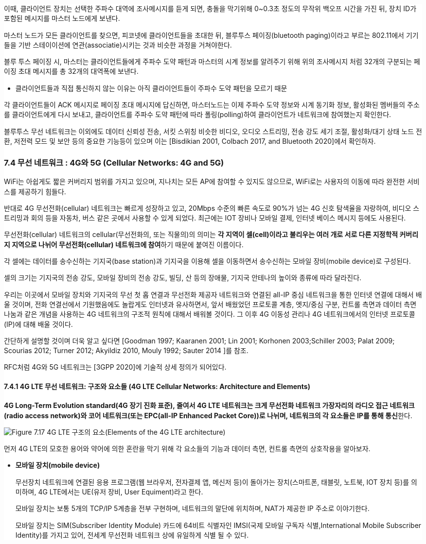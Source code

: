 이때, 클라이언트 장치는 선택한 주파수 대역에 조사메시지를 듣게 되면, 충돌을 막기위해 0~0.3초 정도의 무작위 백오프 시간을 가진 뒤, 장치 ID가 포함된 메시지를 마스터 노드에게 보낸다.

마스터 노드가 모든 클라이언트를 찾으면, 피코넷에 클라이언트들을 초대한 뒤, 블루투스 페이징(bluetooth paging)이라고 부르는 802.11에서 기기들을 기반 스테이이션에 연관(associatie)시키는 것과 비슷한 과정을 거쳐야한다.

블루 투스 페이징 시, 마스터는 클라이언트들에게 주파수 도약 패턴과 마스터의 시계 정보를 알려주기 위해 위의 조사메시지 처럼 32개의 구분되는 페이징 초대 메시지를 총 32개의 대역폭에 보낸다.

- 클라이언트들과 직접 통신하지 않는 이유는 아직 클라이언트들이 주파수 도약 패턴을 모르기 때문

각 클라이언트들이 ACK 메시지로 페이징 초대 메시지에 답신하면, 마스터노드는 이제 주파수 도약 정보와 시계 동기화 정보, 활성화된 멤버들의 주소를 클라이언트에게 다시 보내고, 클라이언트를 주파수 도약 패턴에 따라 폴링(polling)하여 클라이언트가 네트워크에 참여했는지 확인한다.

블루투스 무선 네트워크는 이외에도 데이터 신뢰성 전송, 서킷 스위칭 비슷한 비디오, 오디오 스트리밍, 전송 강도 세기 조절, 활성화/대기 상태 노드 전환, 저전력 모드 및 보안 등의 중요한 기능등이 있으며 이는  [Bisdikian 2001, Colbach 2017, and Bluetooth 2020]에서 확인하자.

### 7.4 무선 네트워크 : 4G와 5G (Cellular Networks: 4G and 5G)

WiFi는 아쉽게도 짧은 커버리지 범위를 가지고 있으며, 지나치는 모든 AP에 참여할 수 있지도 않으므로, WiFi로는 사용자의 이동에 따라 완전한 서비스를 제공하기 힘들다.

반대로 4G 무선전화(cellular) 네트워크는 빠르게 성장하고 있고, 20Mbps 수준의 빠른 속도로 90%가 넘는 4G 신호 탐색율을 자랑하여, 비디오 스트리밍과 회의 등을 자동차, 버스 같은 곳에서 사용할 수 있게 되었다. 최근에는 IOT 장비나 모바일 결제, 인터넷 베이스 메시지 등에도 사용된다.

무선전화(cellular) 네트워크의 cellular(무선전화의, 또는 직물의)의 의미는 **각 지역이 셀(cell)이라고 불리우는 여러 개로 서로 다른 지정학적 커버리지 지역으로 나뉘어 무선전화(cellular) 네트워크에 참여**하기 때문에 붙여진 이름이다.

각 셀에는 데이터를 송수신하는 기지국(base station)과 기지국을 이용해 셀을 이동하면서 송수신하는 모바일 장비(mobile device)로 구성된다.

셀의 크기는 기지국의 전송 강도, 모바일 장비의 전송 강도, 빌딩, 산 등의 장애물, 기지국 안테나의 높이와 종류에 따라 달라진다.

우리는 이곳에서 모바일 장치와 기지국의 무선 첫 홉 연결과 무선전화 제공자 네트워크와 연결된 all-IP 중심 네트워크을 통한 인터넷 연결에 대해서 배울 것이며, 전화 연결선에서 기원했음에도 놀랍게도 인터넷과 유사하면서, 앞서 배웠었던 프로토콜 계층, 엣지/중심 구분, 컨트롤 측면과 데이터 측면 나눔과 같은 개념을 사용하는 4G 네트워크의 구조적 원칙에 대해서 배워볼 것이다. 그 이후 4G 이동성 관리나 4G 네트워크에서의 인터넷 프로토콜(IP)에 대해 배울 것이다.

간단하게 설명할 것이며 더욱 알고 싶다면 [Goodman 1997; Kaaranen 2001; Lin 2001; Korhonen 2003;Schiller 2003; Palat 2009; Scourias 2012; Turner 2012; Akyildiz 2010, Mouly 1992; Sauter 2014 ]를 참조.

RFC처럼 4G와 5G 네트워크는 [3GPP 2020]에 기술적 상세 정의가 되어있다.

#### 7.4.1 4G LTE 무선 네트워크: 구조와 요소들 (4G LTE Cellular Networks: Architecture and Elements)

**4G Long-Term Evolution standard(4G 장기 진화 표준), 줄여서 4G LTE 네트워크는 크게 무선전화 네트워크 가장자리의 라디오 접근 네트워크(radio access network)와 코어 네트워크(또는 EPC(all-IP Enhanced Packet Core))로 나뉘며, 네트워크의 각 요소들은 IP를 통해 통신**한다.

![Figure 7.17 4G LTE 구조의 요소(Elements of the 4G LTE architecture)](image-20211119232355578.png)

먼저 4G LTE의 모호한 용어와 약어에 의한 혼란을 막기 위해 각 요소들의 기능과 데이터 측면, 컨트롤 측면의 상호작용을 알아보자.

- **모바일 장치(mobile device)**
  
  무선장치 네트워크에 연결된 응용 프로그램(웹 브라우저, 전자결제 앱, 메신저 등)이 돌아가는 장치(스마트폰, 태블릿, 노트북, IOT 장치 등)를 의미하며, 4G LTE에서는 UE(유저 장비, User Equiment)라고 한다.
  
  모바일 장치는 보통 5개의 TCP/IP 5계층을 전부 구현하며, 네트워크의 말단에 위치하며, NAT가 제공한 IP 주소로 이야기한다. 
  
  모바일 장치는 SIM(Subscriber Identity Module) 카드에 64비트 식별자인 IMSI(국제 모바일 구독자 식별,International Mobile Subscriber Identity)를 가지고 있어, 전세계 무선전화 네트워크 상에 유일하게 식별 될 수 있다.
  